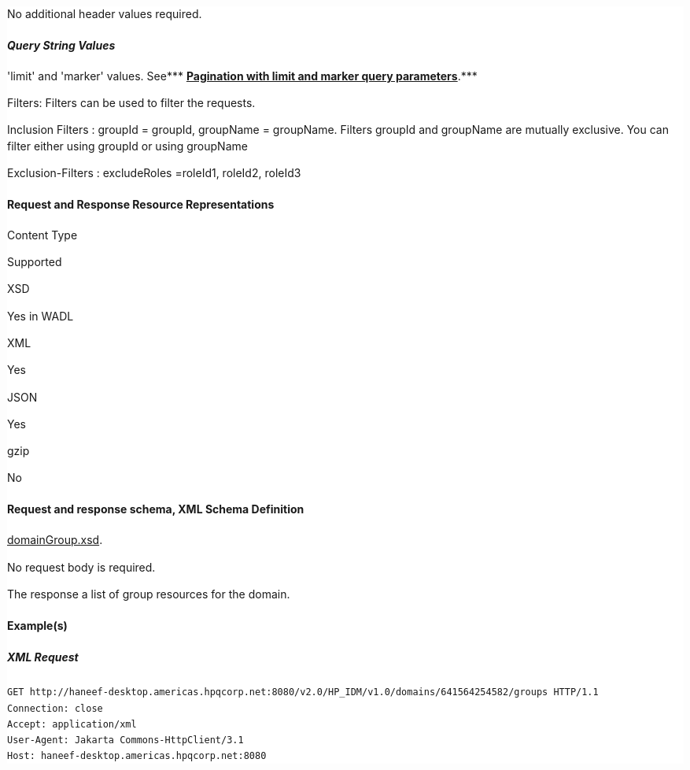 No additional header values required.

#### ***Query String Values***

'limit' and 'marker' values. See*** ******[Pagination with limit and
marker query
parameters](Pagination%20with%20limit%20and%20marker%20query%20parameters.html "Pagination with limit and marker query parameters")******.***

Filters:   Filters can be used to filter the requests.

Inclusion Filters     : groupId = groupId, groupName = groupName. 
Filters groupId and groupName are mutually exclusive. You can filter
either using groupId or using groupName

Exclusion-Filters    : excludeRoles =roleId1, roleId2, roleId3

#### **Request and Response Resource Representations**

 

Content Type

Supported

XSD

Yes in WADL

XML

Yes

JSON

Yes

gzip

No

#### Request and response schema,  XML Schema Definition

[domainGroup.xsd](http://keg.dev.uswest.hpcloud.net:8080/job/Control_Services_II/ws/StoutServices/CSSChema/src/main/resources/schemas/ext/domainGroup.xsd).

No request body is required.

The response a list of group resources for the domain.

#### **Example(s)**

##### **XML Request**

~~~
GET http://haneef-desktop.americas.hpqcorp.net:8080/v2.0/HP_IDM/v1.0/domains/641564254582/groups HTTP/1.1
Connection: close
Accept: application/xml
User-Agent: Jakarta Commons-HttpClient/3.1
Host: haneef-desktop.americas.hpqcorp.net:8080
~~~
